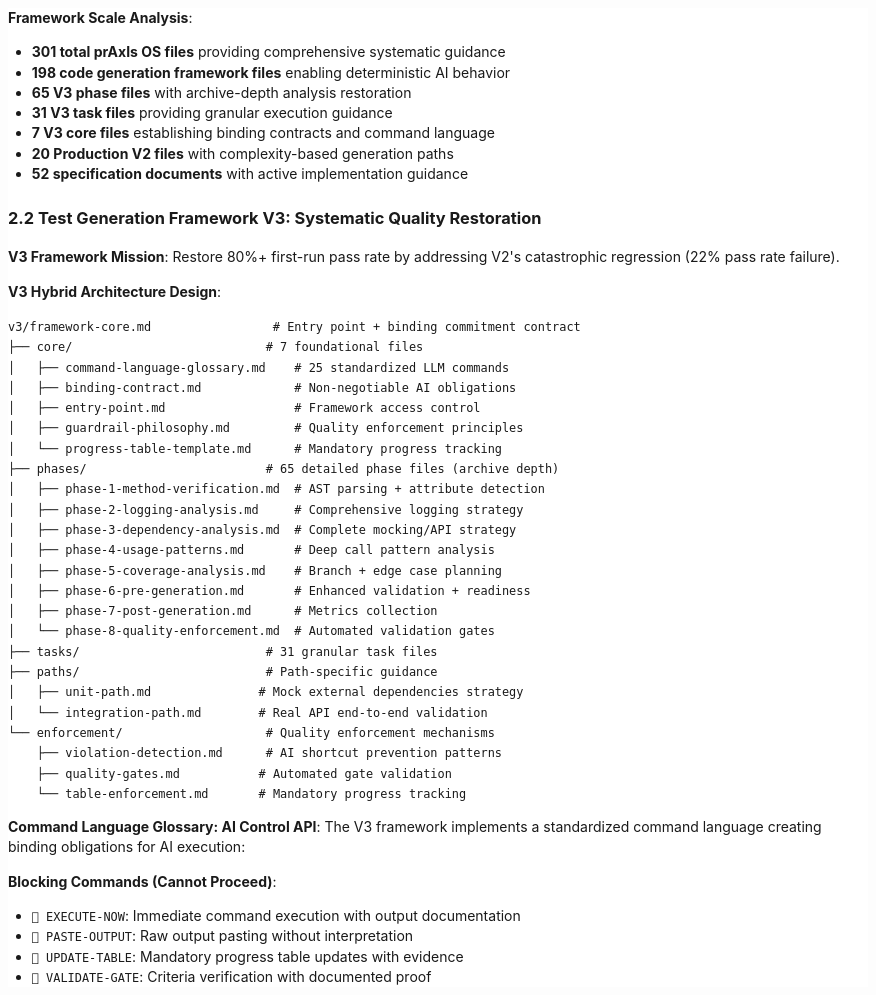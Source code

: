 **Framework Scale Analysis**:
- **301 total prAxIs OS files** providing comprehensive systematic guidance
- **198 code generation framework files** enabling deterministic AI behavior
- **65 V3 phase files** with archive-depth analysis restoration
- **31 V3 task files** providing granular execution guidance
- **7 V3 core files** establishing binding contracts and command language
- **20 Production V2 files** with complexity-based generation paths
- **52 specification documents** with active implementation guidance

### 2.2 Test Generation Framework V3: Systematic Quality Restoration

**V3 Framework Mission**: Restore 80%+ first-run pass rate by addressing V2's catastrophic regression (22% pass rate failure).

**V3 Hybrid Architecture Design**:
```
v3/framework-core.md                 # Entry point + binding commitment contract
├── core/                           # 7 foundational files
│   ├── command-language-glossary.md    # 25 standardized LLM commands
│   ├── binding-contract.md             # Non-negotiable AI obligations
│   ├── entry-point.md                  # Framework access control
│   ├── guardrail-philosophy.md         # Quality enforcement principles
│   └── progress-table-template.md      # Mandatory progress tracking
├── phases/                         # 65 detailed phase files (archive depth)
│   ├── phase-1-method-verification.md  # AST parsing + attribute detection
│   ├── phase-2-logging-analysis.md     # Comprehensive logging strategy
│   ├── phase-3-dependency-analysis.md  # Complete mocking/API strategy
│   ├── phase-4-usage-patterns.md       # Deep call pattern analysis
│   ├── phase-5-coverage-analysis.md    # Branch + edge case planning
│   ├── phase-6-pre-generation.md       # Enhanced validation + readiness
│   ├── phase-7-post-generation.md      # Metrics collection
│   └── phase-8-quality-enforcement.md  # Automated validation gates
├── tasks/                          # 31 granular task files
├── paths/                          # Path-specific guidance
│   ├── unit-path.md               # Mock external dependencies strategy
│   └── integration-path.md        # Real API end-to-end validation
└── enforcement/                    # Quality enforcement mechanisms
    ├── violation-detection.md      # AI shortcut prevention patterns
    ├── quality-gates.md           # Automated gate validation
    └── table-enforcement.md       # Mandatory progress tracking
```

**Command Language Glossary: AI Control API**:
The V3 framework implements a standardized command language creating binding obligations for AI execution:

**Blocking Commands (Cannot Proceed)**:
- `🛑 EXECUTE-NOW`: Immediate command execution with output documentation
- `🛑 PASTE-OUTPUT`: Raw output pasting without interpretation
- `🛑 UPDATE-TABLE`: Mandatory progress table updates with evidence
- `🛑 VALIDATE-GATE`: Criteria verification with documented proof
